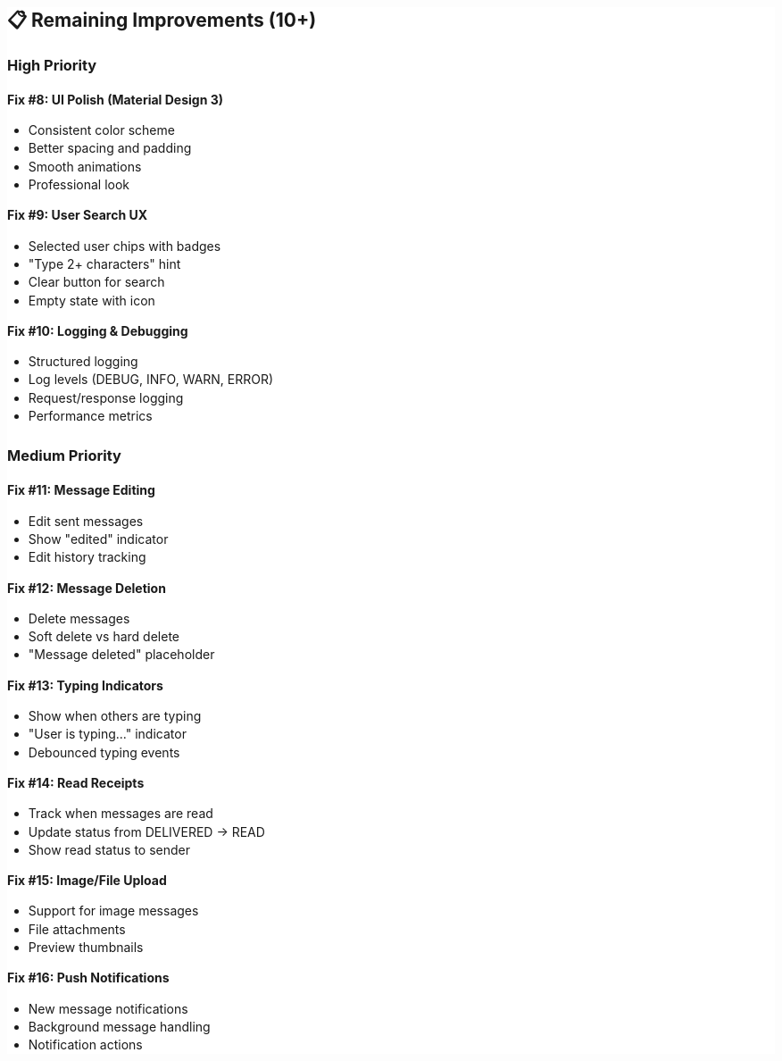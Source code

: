 ## 📋 Remaining Improvements (10+)

### High Priority

**Fix #8: UI Polish (Material Design 3)**
- Consistent color scheme
- Better spacing and padding
- Smooth animations
- Professional look

**Fix #9: User Search UX**
- Selected user chips with badges
- "Type 2+ characters" hint
- Clear button for search
- Empty state with icon

**Fix #10: Logging & Debugging**
- Structured logging
- Log levels (DEBUG, INFO, WARN, ERROR)
- Request/response logging
- Performance metrics

### Medium Priority

**Fix #11: Message Editing**
- Edit sent messages
- Show "edited" indicator
- Edit history tracking

**Fix #12: Message Deletion**
- Delete messages
- Soft delete vs hard delete
- "Message deleted" placeholder

**Fix #13: Typing Indicators**
- Show when others are typing
- "User is typing..." indicator
- Debounced typing events

**Fix #14: Read Receipts**
- Track when messages are read
- Update status from DELIVERED → READ
- Show read status to sender

**Fix #15: Image/File Upload**
- Support for image messages
- File attachments
- Preview thumbnails

**Fix #16: Push Notifications**
- New message notifications
- Background message handling
- Notification actions
